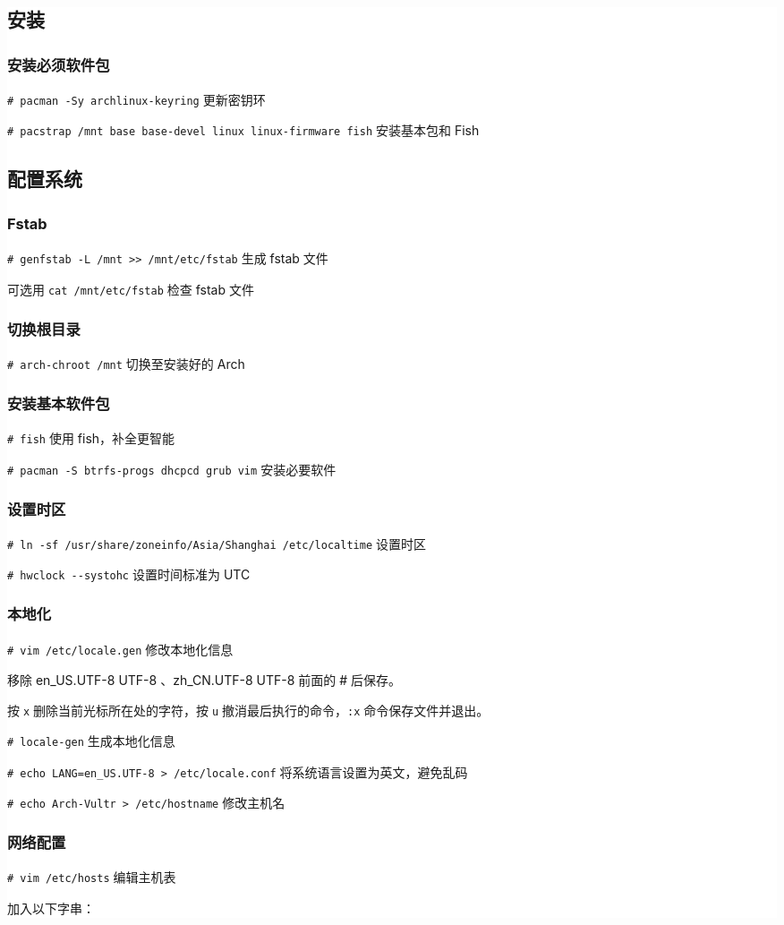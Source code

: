 ## 安装


### 安装必须软件包

`# pacman -Sy archlinux-keyring` 更新密钥环

`# pacstrap /mnt base base-devel linux linux-firmware fish` 安装基本包和 Fish


## 配置系统


### Fstab

`# genfstab -L /mnt >> /mnt/etc/fstab` 生成 fstab 文件

可选用 `cat /mnt/etc/fstab` 检查 fstab 文件


### 切换根目录

`# arch-chroot /mnt` 切换至安装好的 Arch


### 安装基本软件包

`# fish` 使用 fish，补全更智能

`# pacman -S btrfs-progs dhcpcd grub vim` 安装必要软件


### 设置时区

`# ln -sf /usr/share/zoneinfo/Asia/Shanghai /etc/localtime` 设置时区

`# hwclock --systohc` 设置时间标准为 UTC


### 本地化

`# vim /etc/locale.gen` 修改本地化信息

移除 en_US.UTF-8 UTF-8 、zh_CN.UTF-8 UTF-8 前面的 # 后保存。

按 `x` 删除当前光标所在处的字符，按 `u` 撤消最后执行的命令，`:x`  命令保存文件并退出。

`# locale-gen` 生成本地化信息

`# echo LANG=en_US.UTF-8 > /etc/locale.conf` 将系统语言设置为英文，避免乱码

`# echo Arch-Vultr > /etc/hostname` 修改主机名


### 网络配置

`# vim /etc/hosts` 编辑主机表

加入以下字串：
